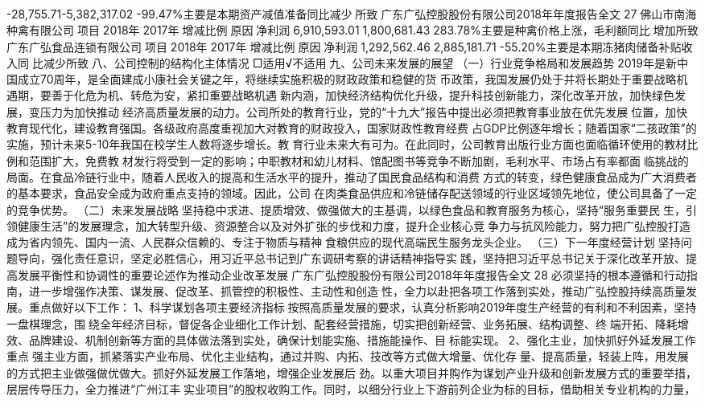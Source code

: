 -28,755.71-5,382,317.02
-99.47%主要是本期资产减值准备同比减少
所致
广东广弘控股股份有限公司2018年年度报告全文
27
佛山市南海种禽有限公司
项目
2018年
2017年
增减比例
原因
净利润
6,910,593.01
1,800,681.43
283.78%主要是种禽价格上涨，毛利额同比
增加所致
广东广弘食品连锁有限公司
项目
2018年
2017年
增减比例
原因
净利润
1,292,562.46
2,885,181.71
-55.20%主要是本期冻猪肉储备补贴收入同
比减少所致
八、公司控制的结构化主体情况
□适用√不适用
九、公司未来发展的展望
（一）行业竞争格局和发展趋势
2019年是新中国成立70周年，是全面建成小康社会关键之年，将继续实施积极的财政政策和稳健的货
币政策，我国发展仍处于并将长期处于重要战略机遇期，要善于化危为机、转危为安，紧扣重要战略机遇
新内涵，加快经济结构优化升级，提升科技创新能力，深化改革开放，加快绿色发展，变压力为加快推动
经济高质量发展的动力。公司所处的教育行业，党的“十九大”报告中提出必须把教育事业放在优先发展
位置，加快教育现代化，建设教育强国。各级政府高度重视加大对教育的财政投入，国家财政性教育经费
占GDP比例逐年增长；随着国家“二孩政策”的实施，预计未来5-10年我国在校学生人数将逐步增长。教
育行业未来大有可为。在此同时，公司教育出版行业方面也面临循环使用的教材比例和范围扩大，免费教
材发行将受到一定的影响；中职教材和幼儿材料、馆配图书等竞争不断加剧，毛利水平、市场占有率都面
临挑战的局面。在食品冷链行业中，随着人民收入的提高和生活水平的提升，推动了国民食品结构和消费
方式的转变，绿色健康食品成为广大消费者的基本要求，食品安全成为政府重点支持的领域。因此，公司
在肉类食品供应和冷链储存配送领域的行业区域领先地位，使公司具备了一定的竞争优势。
（二）未来发展战略
坚持稳中求进、提质增效、做强做大的主基调，以绿色食品和教育服务为核心，坚持“服务重要民
生，引领健康生活”的发展理念，加大转型升级、资源整合以及对外扩张的步伐和力度，提升企业核心竞
争力与抗风险能力，努力把广弘控股打造成为省内领先、国内一流、人民群众信赖的、专注于物质与精神
食粮供应的现代高端民生服务龙头企业。
（三）下一年度经营计划
坚持问题导向，强化责任意识，坚定必胜信心，用习近平总书记到广东调研考察的讲话精神指导实
践，坚持把习近平总书记关于深化改革开放、提高发展平衡性和协调性的重要论述作为推动企业改革发展
广东广弘控股股份有限公司2018年年度报告全文
28
必须坚持的根本遵循和行动指南，进一步增强作决策、谋发展、促改革、抓管控的积极性、主动性和创造
性，全力以赴把各项工作落到实处，推动广弘控股持续高质量发展。重点做好以下工作：
1、科学谋划各项主要经济指标
按照高质量发展的要求，认真分析影响2019年度生产经营的有利和不利因素，坚持一盘棋理念，围
绕全年经济目标，督促各企业细化工作计划、配套经营措施，切实把创新经营、业务拓展、结构调整、终
端开拓、降耗增效、品牌建设、机制创新等方面的具体做法落到实处，确保计划能实施、措施能操作、目
标能实现。
2、强化主业，加快抓好外延发展工作重点
强主业方面，抓紧落实产业布局、优化主业结构，通过并购、内拓、技改等方式做大增量、优化存
量、提高质量，轻装上阵，用发展的方式把主业做强做优做大。抓好外延发展工作落地，增强企业发展后
劲。以重大项目并购作为谋划产业升级和创新发展方式的重要举措，层层传导压力，全力推进“广州江丰
实业项目”的股权收购工作。同时，以细分行业上下游前列企业为标的目标，借助相关专业机构的力量，